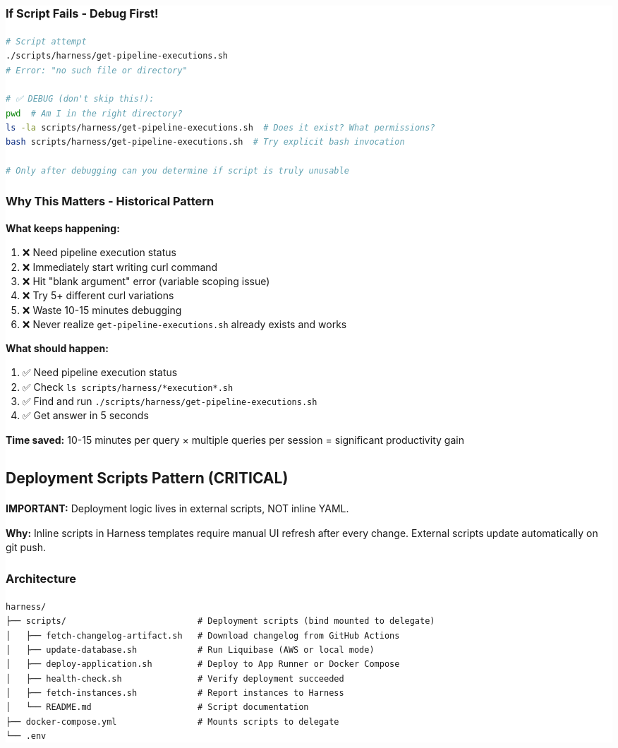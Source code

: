 ### If Script Fails - Debug First!

```bash
# Script attempt
./scripts/harness/get-pipeline-executions.sh
# Error: "no such file or directory"

# ✅ DEBUG (don't skip this!):
pwd  # Am I in the right directory?
ls -la scripts/harness/get-pipeline-executions.sh  # Does it exist? What permissions?
bash scripts/harness/get-pipeline-executions.sh  # Try explicit bash invocation

# Only after debugging can you determine if script is truly unusable
```

### Why This Matters - Historical Pattern

**What keeps happening:**
1. ❌ Need pipeline execution status
2. ❌ Immediately start writing curl command
3. ❌ Hit "blank argument" error (variable scoping issue)
4. ❌ Try 5+ different curl variations
5. ❌ Waste 10-15 minutes debugging
6. ❌ Never realize `get-pipeline-executions.sh` already exists and works

**What should happen:**
1. ✅ Need pipeline execution status
2. ✅ Check `ls scripts/harness/*execution*.sh`
3. ✅ Find and run `./scripts/harness/get-pipeline-executions.sh`
4. ✅ Get answer in 5 seconds

**Time saved:** 10-15 minutes per query × multiple queries per session = significant productivity gain

## Deployment Scripts Pattern (CRITICAL)

**IMPORTANT:** Deployment logic lives in external scripts, NOT inline YAML.

**Why:** Inline scripts in Harness templates require manual UI refresh after every change. External scripts update automatically on git push.

### Architecture

```
harness/
├── scripts/                          # Deployment scripts (bind mounted to delegate)
│   ├── fetch-changelog-artifact.sh   # Download changelog from GitHub Actions
│   ├── update-database.sh            # Run Liquibase (AWS or local mode)
│   ├── deploy-application.sh         # Deploy to App Runner or Docker Compose
│   ├── health-check.sh               # Verify deployment succeeded
│   ├── fetch-instances.sh            # Report instances to Harness
│   └── README.md                     # Script documentation
├── docker-compose.yml                # Mounts scripts to delegate
└── .env
```
